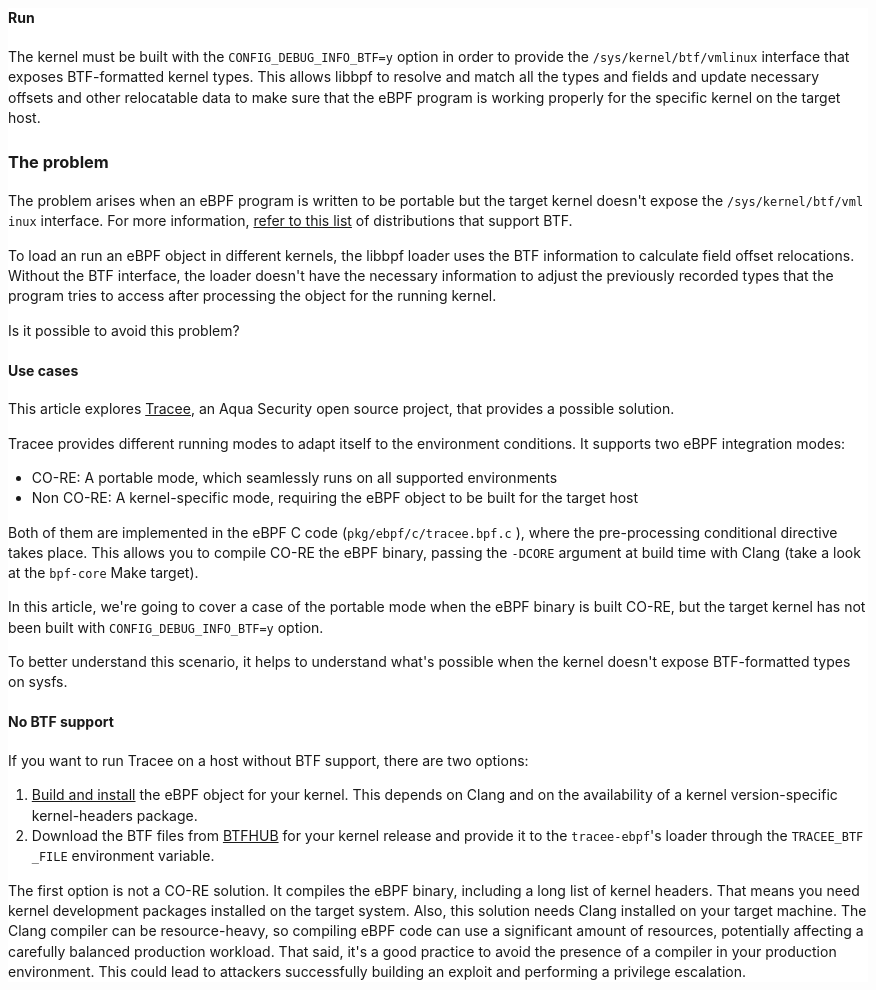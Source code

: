 #### Run

The kernel must be built with the `CONFIG_DEBUG_INFO_BTF=y` option in order to provide the `/sys/kernel/btf/vmlinux` interface that exposes BTF-formatted kernel types. This allows libbpf to resolve and match all the types and fields and update necessary offsets and other relocatable data to make sure that the eBPF program is working properly for the specific kernel on the target host.

### The problem

The problem arises when an eBPF program is written to be portable but the target kernel doesn't expose the `/sys/kernel/btf/vmlinux` interface. For more information, [refer to this list][3] of distributions that support BTF.

To load an run an eBPF object in different kernels, the libbpf loader uses the BTF information to calculate field offset relocations. Without the BTF interface, the loader doesn't have the necessary information to adjust the previously recorded types that the program tries to access after processing the object for the running kernel.

Is it possible to avoid this problem?

#### Use cases

This article explores [Tracee][4], an Aqua Security open source project, that provides a possible solution.

Tracee provides different running modes to adapt itself to the environment conditions. It supports two eBPF integration modes:

* CO-RE: A portable mode, which seamlessly runs on all supported environments
* Non CO-RE: A kernel-specific mode, requiring the eBPF object to be built for the target host

Both of them are implemented in the eBPF C code (`pkg/ebpf/c/tracee.bpf.c` ), where the pre-processing conditional directive takes place. This allows you to compile CO-RE the eBPF binary, passing the `-DCORE` argument at build time with Clang (take a look at the `bpf-core` Make target).

In this article, we're going to cover a case of the portable mode when the eBPF binary is built CO-RE, but the target kernel has not been built with `CONFIG_DEBUG_INFO_BTF=y` option.

To better understand this scenario, it helps to understand what's possible when the kernel doesn't expose BTF-formatted types on sysfs.

#### No BTF support

If you want to run Tracee on a host without BTF support, there are two options:

1. [Build and install][5] the eBPF object for your kernel. This depends on Clang and on the availability of a kernel version-specific kernel-headers package.
2. Download the BTF files from [BTFHUB][6] for your kernel release and provide it to the `tracee-ebpf`'s loader through the `TRACEE_BTF_FILE` environment variable.

The first option is not a CO-RE solution. It compiles the eBPF binary, including a long list of kernel headers. That means you need kernel development packages installed on the target system. Also, this solution needs Clang installed on your target machine. The Clang compiler can be resource-heavy, so compiling eBPF code can use a significant amount of resources, potentially affecting a carefully balanced production workload. That said, it's a good practice to avoid the presence of a compiler in your production environment. This could lead to attackers successfully building an exploit and performing a privilege escalation.


[#]: subject: "How Tracee solves the lack of BTF information"
[#]: via: "https://opensource.com/article/22/9/ebpf-monitor-traffic-tracee"
[#]: author: "Alessio Greggi https://opensource.com/users/alegrey91"
[#]: collector: "lkxed"
[#]: translator: " "
[#]: reviewer: " "
[#]: publisher: " "
[#]: url: " "
[a]: https://opensource.com/users/alegrey91
[b]: https://github.com/lkxed
[1]: https://opensource.com/sites/default/files/lead-images/mesh_networking_dots_connected.png
[2]: https://opensource.com/article/22/8/ebpf-network-observability-cloud
[3]: https://github.com/aquasecurity/btfhub/blob/main/docs/supported-distros.md
[4]: https://github.com/aquasecurity/tracee
[5]: https://aquasecurity.github.io/tracee/dev/building/nocore-ebpf/#install-the-non-co-re-ebpf-object
[6]: https://github.com/aquasecurity/btfhub-archive
[7]: https://kinvolk.io/blog/2022/03/btfgen-one-step-closer-to-truly-portable-ebpf-programs/
[8]: https://opensource.com/sites/default/files/2022-08/tracee%20build.png
[9]: https://opensource.com/sites/default/files/2022-08/tracee%20run.png
[10]: https://opensource.com/sites/default/files/2022-08/tracee%20bpf.png